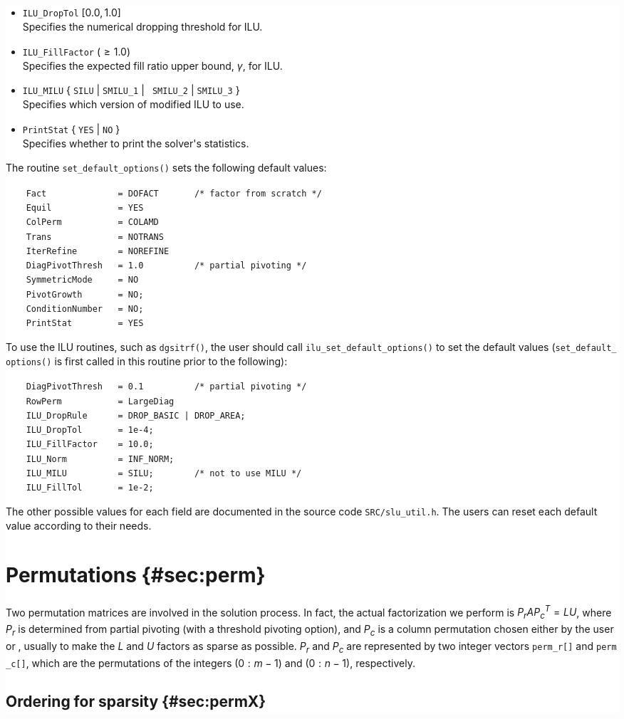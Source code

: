-   `ILU_DropTol` $[0.0, 1.0]$\
    Specifies the numerical dropping threshold for ILU.

-   `ILU_FillFactor` ($\ge 1.0$)\
    Specifies the expected fill ratio upper bound, $\gamma$, for ILU.

-   `ILU_MILU` { `SILU` $|$ `SMILU_1` $|$ ` SMILU_2` $|$ `SMILU_3` }\
    Specifies which version of modified ILU to use.

-   `PrintStat` { `YES` $|$ `NO` }\
    Specifies whether to print the solver's statistics.

The routine `set_default_options()` sets the following default values:

        Fact              = DOFACT       /* factor from scratch */
        Equil             = YES             
        ColPerm           = COLAMD
        Trans             = NOTRANS
        IterRefine        = NOREFINE
        DiagPivotThresh   = 1.0          /* partial pivoting */
        SymmetricMode     = NO
        PivotGrowth       = NO;
        ConditionNumber   = NO;
        PrintStat         = YES

To use the ILU routines, such as `dgsitrf()`, the user should call
`ilu_set_default_options()` to set the default values
(`set_default_options()` is first called in this routine prior to the
following):

        DiagPivotThresh   = 0.1          /* partial pivoting */
        RowPerm           = LargeDiag
        ILU_DropRule      = DROP_BASIC | DROP_AREA;
        ILU_DropTol       = 1e-4;
        ILU_FillFactor    = 10.0;
        ILU_Norm          = INF_NORM;
        ILU_MILU          = SILU;        /* not to use MILU */   
        ILU_FillTol       = 1e-2;

The other possible values for each field are documented in the source
code `SRC/slu_util.h`. The users can reset each default value according
to their needs.

# Permutations {#sec:perm}

Two permutation matrices are involved in the solution process. In fact,
the actual factorization we perform is $P_rAP_c^T=LU$, where $P_r$ is
determined from partial pivoting (with a threshold pivoting option), and
$P_c$ is a column permutation chosen either by the user or , usually to
make the $L$ and $U$ factors as sparse as possible. $P_r$ and $P_c$ are
represented by two integer vectors `perm_r[]` and `perm_c[]`, which are
the permutations of the integers $(0:m-1)$ and $(0:n-1)$, respectively.

## Ordering for sparsity {#sec:permX}


[^1]: Some vendor-supplied libraries do not have C interfaces. So the
[^2]: Matrix `g10` is first generated with the structure of the 10-by-10